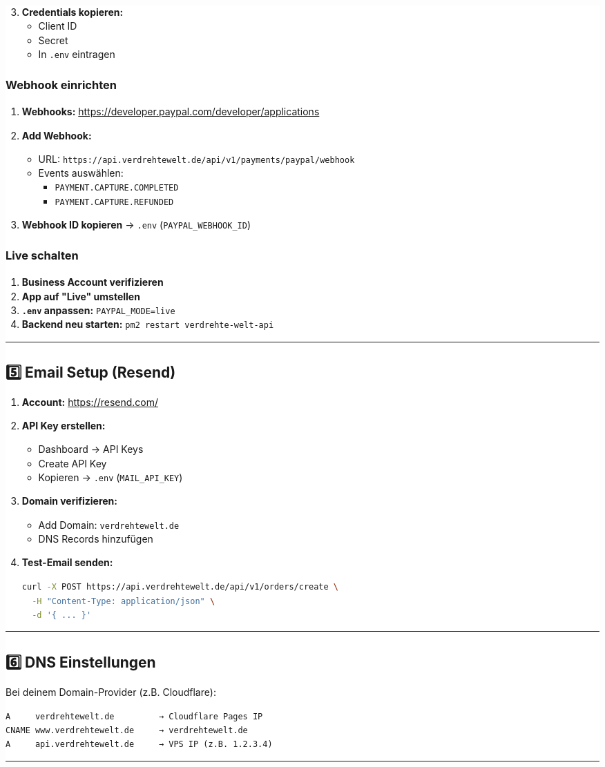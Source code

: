 3. **Credentials kopieren:**
   - Client ID
   - Secret
   - In `.env` eintragen

### Webhook einrichten

1. **Webhooks:** https://developer.paypal.com/developer/applications

2. **Add Webhook:**
   - URL: `https://api.verdrehtewelt.de/api/v1/payments/paypal/webhook`
   - Events auswählen:
     - `PAYMENT.CAPTURE.COMPLETED`
     - `PAYMENT.CAPTURE.REFUNDED`

3. **Webhook ID kopieren** → `.env` (`PAYPAL_WEBHOOK_ID`)

### Live schalten

1. **Business Account verifizieren**
2. **App auf "Live" umstellen**
3. **`.env` anpassen:** `PAYPAL_MODE=live`
4. **Backend neu starten:** `pm2 restart verdrehte-welt-api`

---

## 5️⃣ Email Setup (Resend)

1. **Account:** https://resend.com/

2. **API Key erstellen:**
   - Dashboard → API Keys
   - Create API Key
   - Kopieren → `.env` (`MAIL_API_KEY`)

3. **Domain verifizieren:**
   - Add Domain: `verdrehtewelt.de`
   - DNS Records hinzufügen

4. **Test-Email senden:**
   ```bash
   curl -X POST https://api.verdrehtewelt.de/api/v1/orders/create \
     -H "Content-Type: application/json" \
     -d '{ ... }'
   ```

---

## 6️⃣ DNS Einstellungen

Bei deinem Domain-Provider (z.B. Cloudflare):

```
A     verdrehtewelt.de         → Cloudflare Pages IP
CNAME www.verdrehtewelt.de     → verdrehtewelt.de
A     api.verdrehtewelt.de     → VPS IP (z.B. 1.2.3.4)
```

---